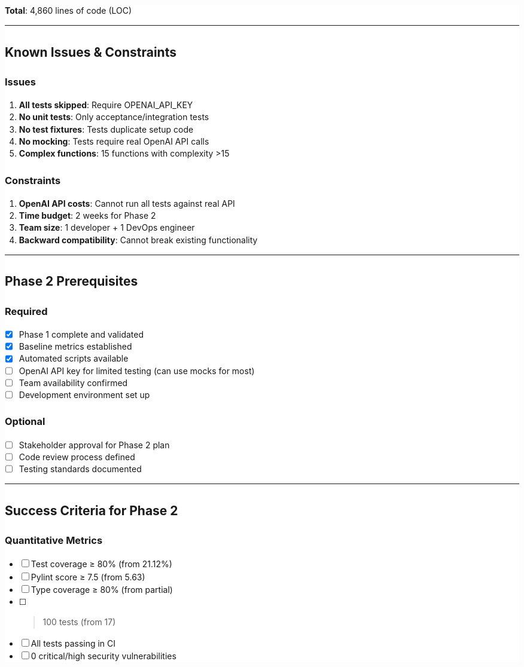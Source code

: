 **Total**: 4,860 lines of code (LOC)

---

## Known Issues & Constraints

### Issues

1. **All tests skipped**: Require OPENAI_API_KEY
2. **No unit tests**: Only acceptance/integration tests
3. **No test fixtures**: Tests duplicate setup code
4. **No mocking**: Tests require real OpenAI API calls
5. **Complex functions**: 15 functions with complexity >15

### Constraints

1. **OpenAI API costs**: Cannot run all tests against real API
2. **Time budget**: 2 weeks for Phase 2
3. **Team size**: 1 developer + 1 DevOps engineer
4. **Backward compatibility**: Cannot break existing functionality

---

## Phase 2 Prerequisites

### Required

- [x] Phase 1 complete and validated
- [x] Baseline metrics established
- [x] Automated scripts available
- [ ] OpenAI API key for limited testing (can use mocks for most)
- [ ] Team availability confirmed
- [ ] Development environment set up

### Optional

- [ ] Stakeholder approval for Phase 2 plan
- [ ] Code review process defined
- [ ] Testing standards documented

---

## Success Criteria for Phase 2

### Quantitative Metrics

- [ ] Test coverage ≥ 80% (from 21.12%)
- [ ] Pylint score ≥ 7.5 (from 5.63)
- [ ] Type coverage ≥ 80% (from partial)
- [ ] >100 tests (from 17)
- [ ] All tests passing in CI
- [ ] 0 critical/high security vulnerabilities
